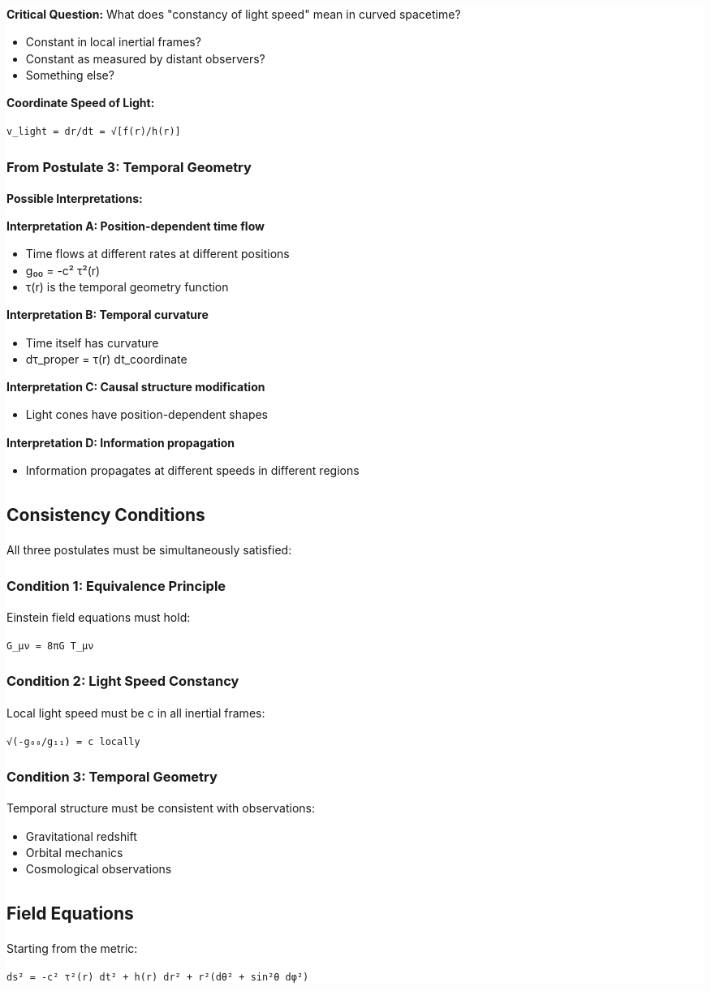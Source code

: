 **Critical Question:** What does "constancy of light speed" mean in curved spacetime?
- Constant in local inertial frames?
- Constant as measured by distant observers?
- Something else?

**Coordinate Speed of Light:**
```
v_light = dr/dt = √[f(r)/h(r)]
```

### From Postulate 3: Temporal Geometry
**Possible Interpretations:**

**Interpretation A: Position-dependent time flow**
- Time flows at different rates at different positions
- g₀₀ = -c² τ²(r)
- τ(r) is the temporal geometry function

**Interpretation B: Temporal curvature**
- Time itself has curvature
- dτ_proper = τ(r) dt_coordinate

**Interpretation C: Causal structure modification**
- Light cones have position-dependent shapes

**Interpretation D: Information propagation**
- Information propagates at different speeds in different regions

## Consistency Conditions

All three postulates must be simultaneously satisfied:

### Condition 1: Equivalence Principle
Einstein field equations must hold:
```
G_μν = 8πG T_μν
```

### Condition 2: Light Speed Constancy
Local light speed must be c in all inertial frames:
```
√(-g₀₀/g₁₁) = c locally
```

### Condition 3: Temporal Geometry
Temporal structure must be consistent with observations:
- Gravitational redshift
- Orbital mechanics
- Cosmological observations

## Field Equations

Starting from the metric:
```
ds² = -c² τ²(r) dt² + h(r) dr² + r²(dθ² + sin²θ dφ²)
```
